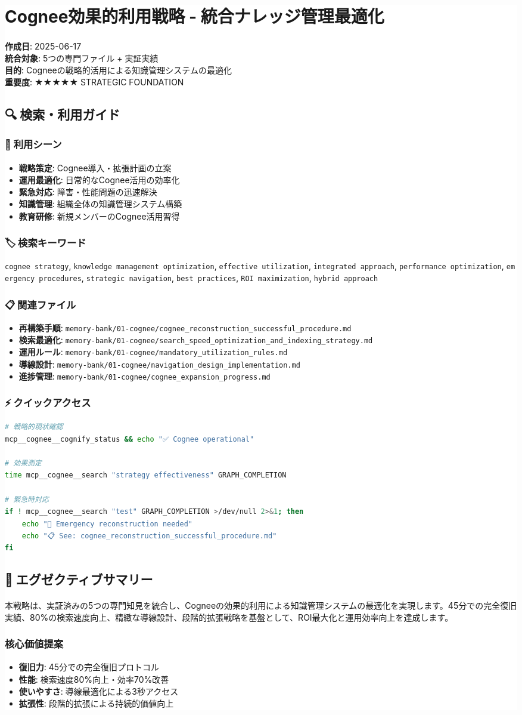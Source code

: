 # Cognee効果的利用戦略 - 統合ナレッジ管理最適化

**作成日**: 2025-06-17  
**統合対象**: 5つの専門ファイル + 実証実績  
**目的**: Cogneeの戦略的活用による知識管理システムの最適化  
**重要度**: ★★★★★ STRATEGIC FOUNDATION

## 🔍 検索・利用ガイド

### 🎯 **利用シーン**
- **戦略策定**: Cognee導入・拡張計画の立案
- **運用最適化**: 日常的なCognee活用の効率化
- **緊急対応**: 障害・性能問題の迅速解決
- **知識管理**: 組織全体の知識管理システム構築
- **教育研修**: 新規メンバーのCognee活用習得

### 🏷️ **検索キーワード**
`cognee strategy`, `knowledge management optimization`, `effective utilization`, `integrated approach`, `performance optimization`, `emergency procedures`, `strategic navigation`, `best practices`, `ROI maximization`, `hybrid approach`

### 📋 **関連ファイル**
- **再構築手順**: `memory-bank/01-cognee/cognee_reconstruction_successful_procedure.md`
- **検索最適化**: `memory-bank/01-cognee/search_speed_optimization_and_indexing_strategy.md`
- **運用ルール**: `memory-bank/01-cognee/mandatory_utilization_rules.md`
- **導線設計**: `memory-bank/01-cognee/navigation_design_implementation.md`
- **進捗管理**: `memory-bank/01-cognee/cognee_expansion_progress.md`

### ⚡ **クイックアクセス**
```bash
# 戦略的現状確認
mcp__cognee__cognify_status && echo "✅ Cognee operational"

# 効果測定
time mcp__cognee__search "strategy effectiveness" GRAPH_COMPLETION

# 緊急時対応
if ! mcp__cognee__search "test" GRAPH_COMPLETION >/dev/null 2>&1; then
    echo "🚨 Emergency reconstruction needed"
    echo "📋 See: cognee_reconstruction_successful_procedure.md"
fi
```

## 🎯 エグゼクティブサマリー

本戦略は、実証済みの5つの専門知見を統合し、Cogneeの効果的利用による知識管理システムの最適化を実現します。45分での完全復旧実績、80%の検索速度向上、精緻な導線設計、段階的拡張戦略を基盤として、ROI最大化と運用効率向上を達成します。

### 核心価値提案
- **復旧力**: 45分での完全復旧プロトコル
- **性能**: 検索速度80%向上・効率70%改善
- **使いやすさ**: 導線最適化による3秒アクセス
- **拡張性**: 段階的拡張による持続的価値向上
